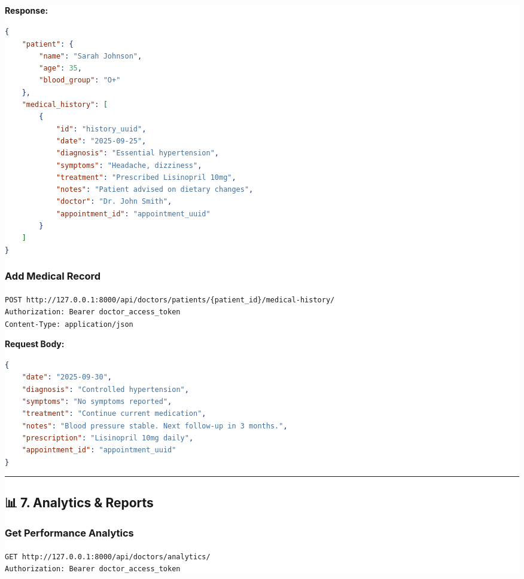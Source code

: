 **Response:**
```json
{
    "patient": {
        "name": "Sarah Johnson",
        "age": 35,
        "blood_group": "O+"
    },
    "medical_history": [
        {
            "id": "history_uuid",
            "date": "2025-09-25",
            "diagnosis": "Essential hypertension",
            "symptoms": "Headache, dizziness",
            "treatment": "Prescribed Lisinopril 10mg",
            "notes": "Patient advised on dietary changes",
            "doctor": "Dr. John Smith",
            "appointment_id": "appointment_uuid"
        }
    ]
}
```

### **Add Medical Record**
```
POST http://127.0.0.1:8000/api/doctors/patients/{patient_id}/medical-history/
Authorization: Bearer doctor_access_token
Content-Type: application/json
```

**Request Body:**
```json
{
    "date": "2025-09-30",
    "diagnosis": "Controlled hypertension",
    "symptoms": "No symptoms reported",
    "treatment": "Continue current medication",
    "notes": "Blood pressure stable. Next follow-up in 3 months.",
    "prescription": "Lisinopril 10mg daily",
    "appointment_id": "appointment_uuid"
}
```

---

## 📊 **7. Analytics & Reports**

### **Get Performance Analytics**
```
GET http://127.0.0.1:8000/api/doctors/analytics/
Authorization: Bearer doctor_access_token
```
